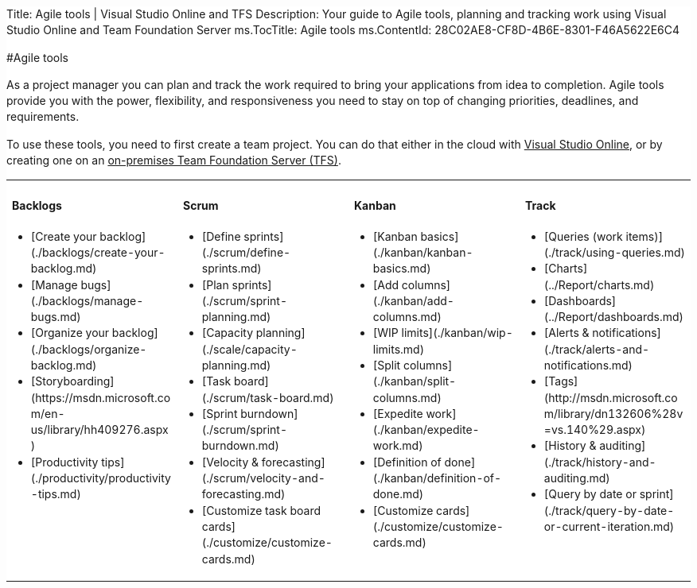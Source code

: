 Title: Agile tools | Visual Studio Online and TFS
Description: Your guide to Agile tools, planning and tracking work using Visual Studio Online and Team Foundation Server
ms.TocTitle: Agile tools
ms.ContentId: 28C02AE8-CF8D-4B6E-8301-F46A5622E6C4

#Agile tools

As a project manager you can plan and track the work required to bring your applications from idea to completion. Agile tools provide you with the power, flexibility, and responsiveness you need to stay on top of changing priorities, deadlines, and requirements. 

To use these tools, you need to first create a team project. You can do that either in the cloud with 
[Visual Studio Online](http://www.visualstudio.com/get-started/setup/connect-to-visual-studio-online-vs), 
or by creating one on an [on-premises Team Foundation Server (TFS)](../TFS/setup/overview.md). 

<table>
<tbody valign="top">
<tr>
<td width="20%"><h4>Backlogs</h4>
<ul>
<li>[Create your backlog](./backlogs/create-your-backlog.md)</li>
<li>[Manage bugs](./backlogs/manage-bugs.md)</li>
<li>[Organize your backlog](./backlogs/organize-backlog.md)</li>
<li>[Storyboarding](https://msdn.microsoft.com/en-us/library/hh409276.aspx)</li>
<li>[Productivity tips](./productivity/productivity-tips.md)</li>
</ul>
</td>
<td width="20%"><h4>Scrum</h4>
<ul>
<li>[Define sprints](./scrum/define-sprints.md)</li>
<li>[Plan sprints](./scrum/sprint-planning.md)</li>
<li>[Capacity planning](./scale/capacity-planning.md)</li>
<li>[Task board](./scrum/task-board.md)</li>
<li>[Sprint burndown](./scrum/sprint-burndown.md)</li>
<li>[Velocity & forecasting](./scrum/velocity-and-forecasting.md)  </li>
<li>[Customize task board cards](./customize/customize-cards.md)</li>
</ul>
</td>
<td width="20%"><h4>Kanban</h4>
<ul>
<li>[Kanban basics](./kanban/kanban-basics.md)</li>
<li>[Add columns](./kanban/add-columns.md)</li>
<li>[WIP limits](./kanban/wip-limits.md)</li>
<li>[Split columns](./kanban/split-columns.md)</li>
<li>[Expedite work](./kanban/expedite-work.md)</li>
<li>[Definition of done](./kanban/definition-of-done.md)</li>
<li>[Customize cards](./customize/customize-cards.md)</li>
</ul>
</td>
<td width="20%">
<h4>Track</h4> 
<ul>
<li>[Queries (work items)](./track/using-queries.md)</li>
<li>[Charts](../Report/charts.md)</li>
<li>[Dashboards](../Report/dashboards.md) </li>
<li>[Alerts & notifications](./track/alerts-and-notifications.md)</li>
<li>[Tags](http://msdn.microsoft.com/library/dn132606%28v=vs.140%29.aspx)</li>
<li>[History & auditing](./track/history-and-auditing.md)</li>
<li>[Query by date or sprint](./track/query-by-date-or-current-iteration.md)</li>
